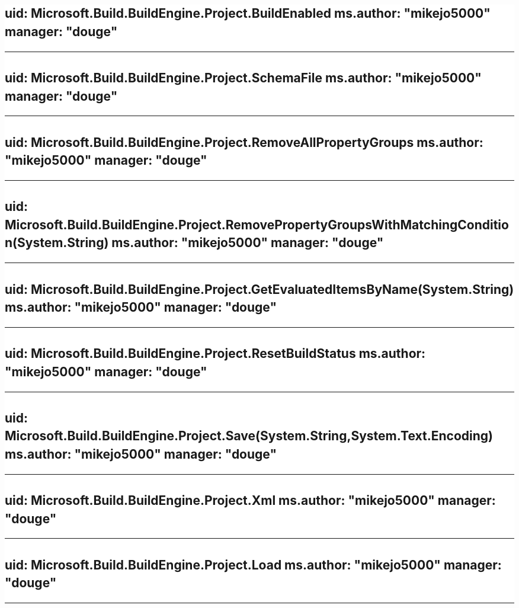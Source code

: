 uid: Microsoft.Build.BuildEngine.Project.BuildEnabled
ms.author: "mikejo5000"
manager: "douge"
---

---
uid: Microsoft.Build.BuildEngine.Project.SchemaFile
ms.author: "mikejo5000"
manager: "douge"
---

---
uid: Microsoft.Build.BuildEngine.Project.RemoveAllPropertyGroups
ms.author: "mikejo5000"
manager: "douge"
---

---
uid: Microsoft.Build.BuildEngine.Project.RemovePropertyGroupsWithMatchingCondition(System.String)
ms.author: "mikejo5000"
manager: "douge"
---

---
uid: Microsoft.Build.BuildEngine.Project.GetEvaluatedItemsByName(System.String)
ms.author: "mikejo5000"
manager: "douge"
---

---
uid: Microsoft.Build.BuildEngine.Project.ResetBuildStatus
ms.author: "mikejo5000"
manager: "douge"
---

---
uid: Microsoft.Build.BuildEngine.Project.Save(System.String,System.Text.Encoding)
ms.author: "mikejo5000"
manager: "douge"
---

---
uid: Microsoft.Build.BuildEngine.Project.Xml
ms.author: "mikejo5000"
manager: "douge"
---

---
uid: Microsoft.Build.BuildEngine.Project.Load
ms.author: "mikejo5000"
manager: "douge"
---

---